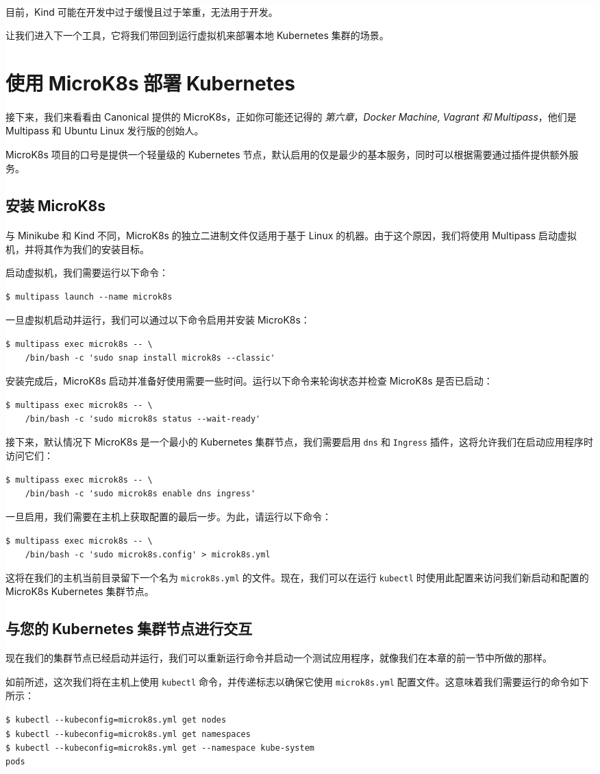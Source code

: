 目前，Kind 可能在开发中过于缓慢且过于笨重，无法用于开发。

让我们进入下一个工具，它将我们带回到运行虚拟机来部署本地 Kubernetes 集群的场景。

# 使用 MicroK8s 部署 Kubernetes

接下来，我们来看看由 Canonical 提供的 MicroK8s，正如你可能还记得的 *第六章*，*Docker Machine, Vagrant 和 Multipass*，他们是 Multipass 和 Ubuntu Linux 发行版的创始人。

MicroK8s 项目的口号是提供一个轻量级的 Kubernetes 节点，默认启用的仅是最少的基本服务，同时可以根据需要通过插件提供额外服务。

## 安装 MicroK8s

与 Minikube 和 Kind 不同，MicroK8s 的独立二进制文件仅适用于基于 Linux 的机器。由于这个原因，我们将使用 Multipass 启动虚拟机，并将其作为我们的安装目标。

启动虚拟机，我们需要运行以下命令：

```
$ multipass launch --name microk8s
```

一旦虚拟机启动并运行，我们可以通过以下命令启用并安装 MicroK8s：

```
$ multipass exec microk8s -- \
	/bin/bash -c 'sudo snap install microk8s --classic'
```

安装完成后，MicroK8s 启动并准备好使用需要一些时间。运行以下命令来轮询状态并检查 MicroK8s 是否已启动：

```
$ multipass exec microk8s -- \
	/bin/bash -c 'sudo microk8s status --wait-ready'
```

接下来，默认情况下 MicroK8s 是一个最小的 Kubernetes 集群节点，我们需要启用 `dns` 和 `Ingress` 插件，这将允许我们在启动应用程序时访问它们：

```
$ multipass exec microk8s -- \
	/bin/bash -c 'sudo microk8s enable dns ingress'
```

一旦启用，我们需要在主机上获取配置的最后一步。为此，请运行以下命令：

```
$ multipass exec microk8s -- \
	/bin/bash -c 'sudo microk8s.config' > microk8s.yml
```

这将在我们的主机当前目录留下一个名为 `microk8s.yml` 的文件。现在，我们可以在运行 `kubectl` 时使用此配置来访问我们新启动和配置的 MicroK8s Kubernetes 集群节点。

## 与您的 Kubernetes 集群节点进行交互

现在我们的集群节点已经启动并运行，我们可以重新运行命令并启动一个测试应用程序，就像我们在本章的前一节中所做的那样。

如前所述，这次我们将在主机上使用 `kubectl` 命令，并传递标志以确保它使用 `microk8s.yml` 配置文件。这意味着我们需要运行的命令如下所示：

```
$ kubectl --kubeconfig=microk8s.yml get nodes
$ kubectl --kubeconfig=microk8s.yml get namespaces
$ kubectl --kubeconfig=microk8s.yml get --namespace kube-system 
pods 
```
